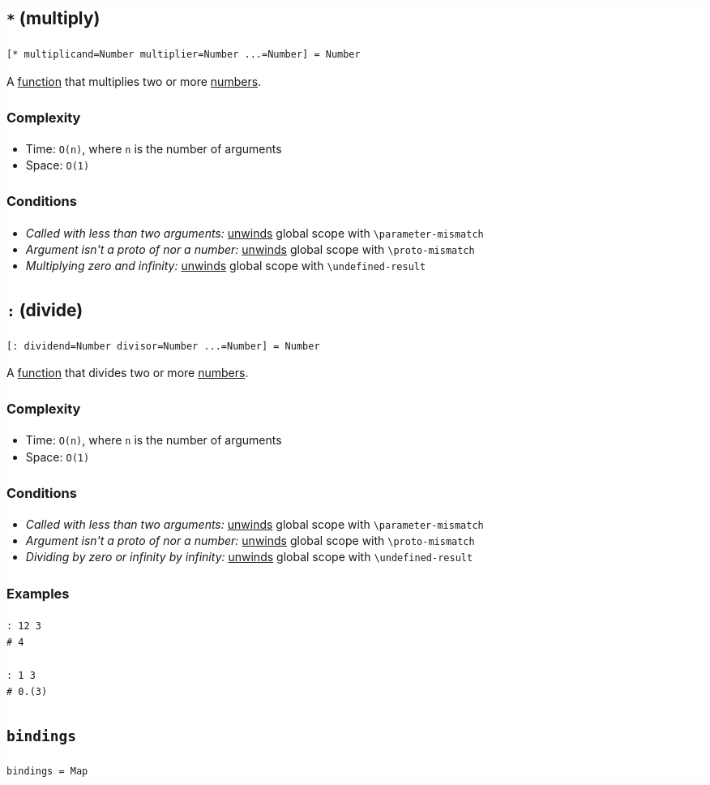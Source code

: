 ## `*` (multiply)

```
[* multiplicand=Number multiplier=Number ...=Number] = Number
```

A [function](#function) that multiplies two or more [numbers](#number).

### Complexity

- Time: `O(n)`, where `n` is the number of arguments
- Space: `O(1)`

### Conditions

- *Called with less than two arguments:* [unwinds](#unwind) global scope with `\parameter-mismatch`
- *Argument isn't a proto of nor a number:* [unwinds](#unwind) global scope with `\proto-mismatch`
- *Multiplying zero and infinity:* [unwinds](#unwind) global scope with `\undefined-result`

## `:` (divide)

```
[: dividend=Number divisor=Number ...=Number] = Number
```

A [function](#function) that divides two or more [numbers](#number).

### Complexity

- Time: `O(n)`, where `n` is the number of arguments
- Space: `O(1)`

### Conditions

- *Called with less than two arguments:* [unwinds](#unwind) global scope with `\parameter-mismatch`
- *Argument isn't a proto of nor a number:* [unwinds](#unwind) global scope with `\proto-mismatch`
- *Dividing by zero or infinity by infinity:* [unwinds](#unwind) global scope with `\undefined-result`

### Examples

```
: 12 3
# 4

: 1 3
# 0.(3)
```

## `bindings`

```
bindings = Map
```
